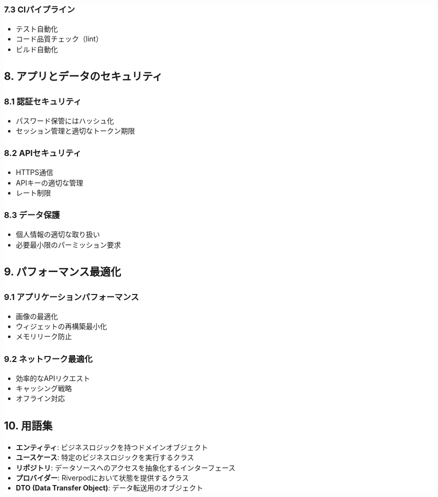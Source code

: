 ### 7.3 CIパイプライン
- テスト自動化
- コード品質チェック（lint）
- ビルド自動化

## 8. アプリとデータのセキュリティ

### 8.1 認証セキュリティ
- パスワード保管にはハッシュ化
- セッション管理と適切なトークン期限

### 8.2 APIセキュリティ
- HTTPS通信
- APIキーの適切な管理
- レート制限

### 8.3 データ保護
- 個人情報の適切な取り扱い
- 必要最小限のパーミッション要求

## 9. パフォーマンス最適化

### 9.1 アプリケーションパフォーマンス
- 画像の最適化
- ウィジェットの再構築最小化
- メモリリーク防止

### 9.2 ネットワーク最適化
- 効率的なAPIリクエスト
- キャッシング戦略
- オフライン対応

## 10. 用語集

- **エンティティ**: ビジネスロジックを持つドメインオブジェクト
- **ユースケース**: 特定のビジネスロジックを実行するクラス
- **リポジトリ**: データソースへのアクセスを抽象化するインターフェース
- **プロバイダー**: Riverpodにおいて状態を提供するクラス
- **DTO (Data Transfer Object)**: データ転送用のオブジェクト
